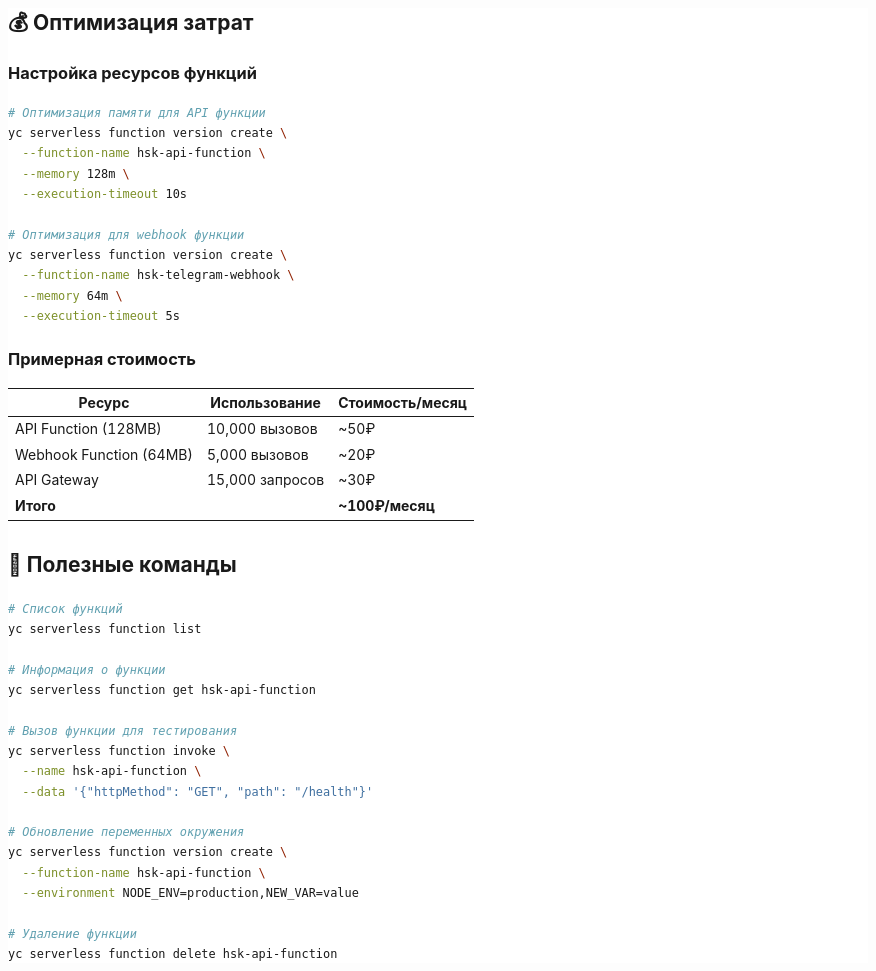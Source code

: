 ## 💰 Оптимизация затрат

### Настройка ресурсов функций

```bash
# Оптимизация памяти для API функции
yc serverless function version create \
  --function-name hsk-api-function \
  --memory 128m \
  --execution-timeout 10s

# Оптимизация для webhook функции
yc serverless function version create \
  --function-name hsk-telegram-webhook \
  --memory 64m \
  --execution-timeout 5s
```

### Примерная стоимость

| Ресурс | Использование | Стоимость/месяц |
|--------|---------------|----------------|
| API Function (128MB) | 10,000 вызовов | ~50₽ |
| Webhook Function (64MB) | 5,000 вызовов | ~20₽ |
| API Gateway | 15,000 запросов | ~30₽ |
| **Итого** | | **~100₽/месяц** |

## 🔧 Полезные команды

```bash
# Список функций
yc serverless function list

# Информация о функции
yc serverless function get hsk-api-function

# Вызов функции для тестирования
yc serverless function invoke \
  --name hsk-api-function \
  --data '{"httpMethod": "GET", "path": "/health"}'

# Обновление переменных окружения
yc serverless function version create \
  --function-name hsk-api-function \
  --environment NODE_ENV=production,NEW_VAR=value

# Удаление функции
yc serverless function delete hsk-api-function
```

